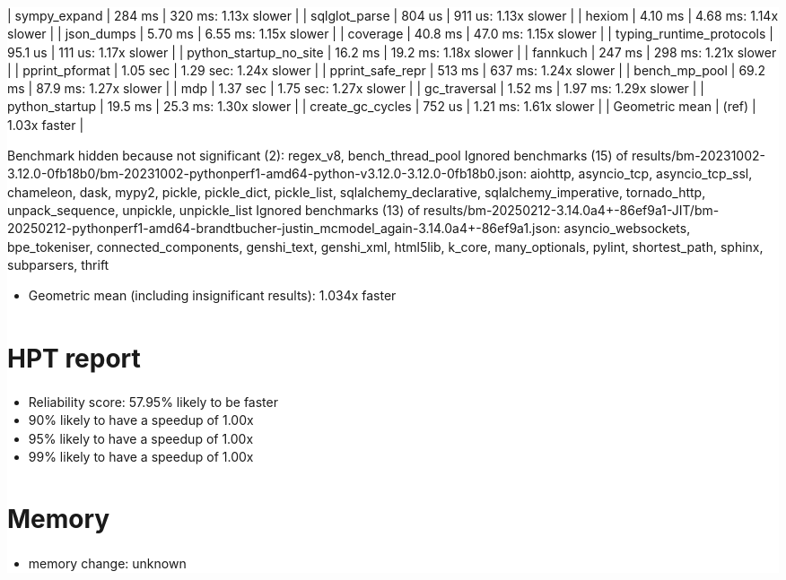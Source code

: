 | sympy_expand               | 284 ms                                                      | 320 ms: 1.13x slower                                                              |
| sqlglot_parse              | 804 us                                                      | 911 us: 1.13x slower                                                              |
| hexiom                     | 4.10 ms                                                     | 4.68 ms: 1.14x slower                                                             |
| json_dumps                 | 5.70 ms                                                     | 6.55 ms: 1.15x slower                                                             |
| coverage                   | 40.8 ms                                                     | 47.0 ms: 1.15x slower                                                             |
| typing_runtime_protocols   | 95.1 us                                                     | 111 us: 1.17x slower                                                              |
| python_startup_no_site     | 16.2 ms                                                     | 19.2 ms: 1.18x slower                                                             |
| fannkuch                   | 247 ms                                                      | 298 ms: 1.21x slower                                                              |
| pprint_pformat             | 1.05 sec                                                    | 1.29 sec: 1.24x slower                                                            |
| pprint_safe_repr           | 513 ms                                                      | 637 ms: 1.24x slower                                                              |
| bench_mp_pool              | 69.2 ms                                                     | 87.9 ms: 1.27x slower                                                             |
| mdp                        | 1.37 sec                                                    | 1.75 sec: 1.27x slower                                                            |
| gc_traversal               | 1.52 ms                                                     | 1.97 ms: 1.29x slower                                                             |
| python_startup             | 19.5 ms                                                     | 25.3 ms: 1.30x slower                                                             |
| create_gc_cycles           | 752 us                                                      | 1.21 ms: 1.61x slower                                                             |
| Geometric mean             | (ref)                                                       | 1.03x faster                                                                      |

Benchmark hidden because not significant (2): regex_v8, bench_thread_pool
Ignored benchmarks (15) of results/bm-20231002-3.12.0-0fb18b0/bm-20231002-pythonperf1-amd64-python-v3.12.0-3.12.0-0fb18b0.json: aiohttp, asyncio_tcp, asyncio_tcp_ssl, chameleon, dask, mypy2, pickle, pickle_dict, pickle_list, sqlalchemy_declarative, sqlalchemy_imperative, tornado_http, unpack_sequence, unpickle, unpickle_list
Ignored benchmarks (13) of results/bm-20250212-3.14.0a4+-86ef9a1-JIT/bm-20250212-pythonperf1-amd64-brandtbucher-justin_mcmodel_again-3.14.0a4+-86ef9a1.json: asyncio_websockets, bpe_tokeniser, connected_components, genshi_text, genshi_xml, html5lib, k_core, many_optionals, pylint, shortest_path, sphinx, subparsers, thrift

- Geometric mean (including insignificant results): 1.034x faster

# HPT report

- Reliability score: 57.95% likely to be faster
- 90% likely to have a speedup of 1.00x
- 95% likely to have a speedup of 1.00x
- 99% likely to have a speedup of 1.00x

# Memory
- memory change: unknown